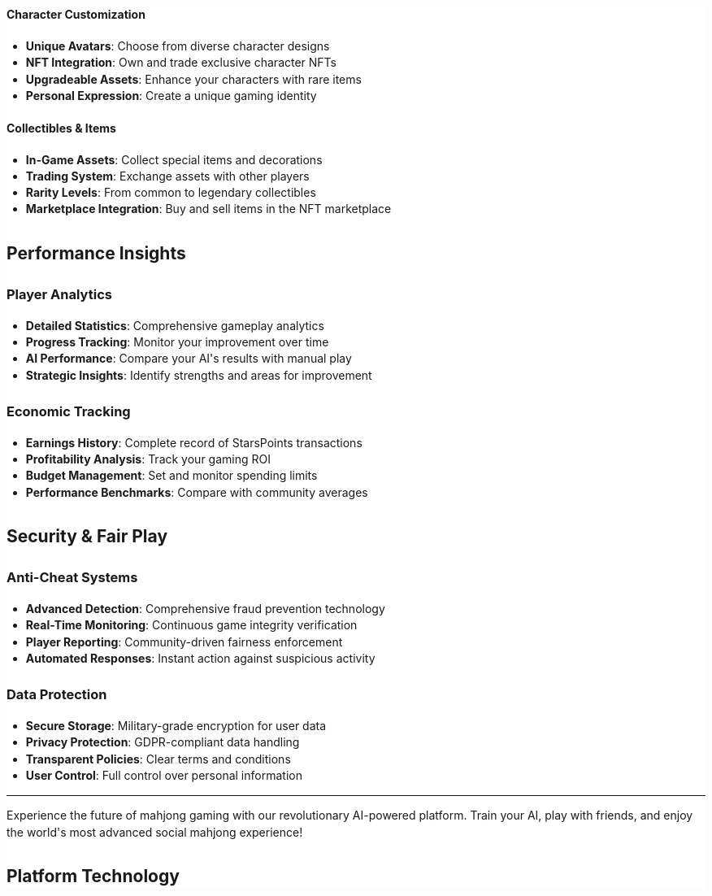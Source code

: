 #### Character Customization

- **Unique Avatars**: Choose from diverse character designs
- **NFT Integration**: Own and trade exclusive character NFTs
- **Upgradeable Assets**: Enhance your characters with rare items
- **Personal Expression**: Create a unique gaming identity

#### Collectibles & Items

- **In-Game Assets**: Collect special items and decorations
- **Trading System**: Exchange assets with other players
- **Rarity Levels**: From common to legendary collectibles
- **Marketplace Integration**: Buy and sell items in the NFT marketplace

## Performance Insights

### Player Analytics

- **Detailed Statistics**: Comprehensive gameplay analytics
- **Progress Tracking**: Monitor your improvement over time
- **AI Performance**: Compare your AI's results with manual play
- **Strategic Insights**: Identify strengths and areas for improvement

### Economic Tracking

- **Earnings History**: Complete record of StarsPoints transactions
- **Profitability Analysis**: Track your gaming ROI
- **Budget Management**: Set and monitor spending limits
- **Performance Benchmarks**: Compare with community averages

## Security & Fair Play

### Anti-Cheat Systems

- **Advanced Detection**: Comprehensive fraud prevention technology
- **Real-Time Monitoring**: Continuous game integrity verification
- **Player Reporting**: Community-driven fairness enforcement
- **Automated Responses**: Instant action against suspicious activity

### Data Protection

- **Secure Storage**: Military-grade encryption for user data
- **Privacy Protection**: GDPR-compliant data handling
- **Transparent Policies**: Clear terms and conditions
- **User Control**: Full control over personal information

---

Experience the future of mahjong gaming with our revolutionary AI-powered platform. Train your AI, play with friends, and enjoy the world's most advanced social mahjong experience!

## Platform Technology
